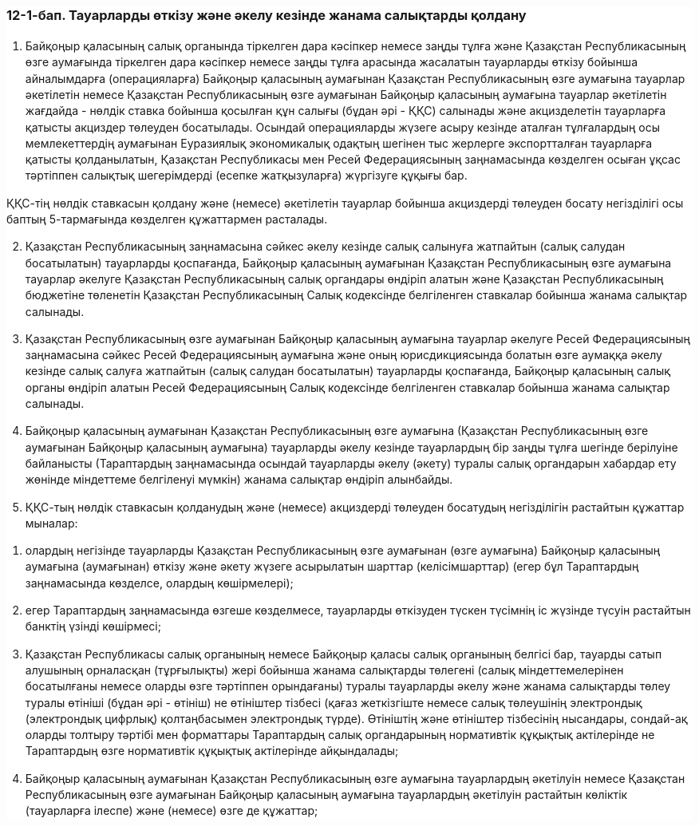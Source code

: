 ### 12-1-бап. Тауарларды өткізу және әкелу кезінде жанама салықтарды қолдану

1. Байқоңыр қаласының салық органында тіркелген дара кәсіпкер немесе заңды тұлға және Қазақстан Республикасының өзге аумағында тіркелген дара кәсіпкер немесе заңды тұлға арасында жасалатын тауарларды өткізу бойынша айналымдарға (операцияларға) Байқоңыр қаласының аумағынан Қазақстан Республикасының өзге аумағына тауарлар әкетілетін немесе Қазақстан Республикасының өзге аумағынан Байқоңыр қаласының аумағына тауарлар әкетілетін жағдайда - нөлдік ставка бойынша қосылған құн салығы (бұдан әрі - ҚҚС) салынады және акцизделетін тауарларға қатысты акциздер төлеуден босатылады. Осындай операцияларды жүзеге асыру кезінде аталған тұлғалардың осы мемлекеттердің аумағынан Еуразиялық экономикалық одақтың шегінен тыс жерлерге экспортталған тауарларға қатысты қолданылатын, Қазақстан Республикасы мен Ресей Федерациясының заңнамасында көзделген осыған ұқсас тәртіппен салықтық шегерімдерді (есепке жатқызуларға) жүргізуге құқығы бар.

ҚҚС-тің нөлдік ставкасын қолдану және (немесе) әкетілетін тауарлар бойынша акциздерді төлеуден босату негізділігі осы баптың 5-тармағында көзделген құжаттармен расталады.

2. Қазақстан Республикасының заңнамасына сәйкес әкелу кезінде салық салынуға жатпайтын (салық салудан босатылатын) тауарларды қоспағанда, Байқоңыр қаласының аумағынан Қазақстан Республикасының өзге аумағына тауарлар әкелуге Қазақстан Республикасының салық органдары өндіріп алатын және Қазақстан Республикасының бюджетіне төленетін Қазақстан Республикасының Салық кодексінде белгіленген ставкалар бойынша жанама салықтар салынады.

3. Қазақстан Республикасының өзге аумағынан Байқоңыр қаласының аумағына тауарлар әкелуге Ресей Федерациясының заңнамасына сәйкес Ресей Федерациясының аумағына және оның юрисдикциясында болатын өзге аумаққа әкелу кезінде салық салуға жатпайтын (салық салудан босатылатын) тауарларды қоспағанда, Байқоңыр қаласының салық органы өндіріп алатын Ресей Федерациясының Салық кодексінде белгіленген ставкалар бойынша жанама салықтар салынады.

4. Байқоңыр қаласының аумағынан Қазақстан Республикасының өзге аумағына (Қазақстан Республикасының өзге аумағынан Байқоңыр қаласының аумағына) тауарларды әкелу кезінде тауарлардың бір заңды тұлға шегінде берілуіне байланысты (Тараптардың заңнамасында осындай тауарларды әкелу (әкету) туралы салық органдарын хабардар ету жөнінде міндеттеме белгіленуі мүмкін) жанама салықтар өндіріп алынбайды.

5. ҚҚС-тың нөлдік ставкасын қолданудың және (немесе) акциздерді төлеуден босатудың негізділігін растайтын құжаттар мыналар:

1) олардың негізінде тауарларды Қазақстан Республикасының өзге аумағынан (өзге аумағына) Байқоңыр қаласының аумағына (аумағынан) өткізу және әкету жүзеге асырылатын шарттар (келісімшарттар) (егер бұл Тараптардың заңнамасында көзделсе, олардың көшірмелері);

2) егер Тараптардың заңнамасында өзгеше көзделмесе, тауарларды өткізуден түскен түсімнің іс жүзінде түсуін растайтын банктің үзінді көшірмесі;

3) Қазақстан Республикасы салық органының немесе Байқоңыр қаласы салық органының белгісі бар, тауарды сатып алушының орналасқан (тұрғылықты) жері бойынша жанама салықтарды төлегені (салық міндеттемелерінен босатылғаны немесе оларды өзге тәртіппен орындағаны) туралы тауарларды әкелу және жанама салықтарды төлеу туралы өтініші (бұдан әрі - өтініш) не өтініштер тізбесі (қағаз жеткізгіште немесе салық төлеушінің электрондық (электрондық цифрлық) қолтаңбасымен электрондық түрде). Өтініштің және өтініштер тізбесінің нысандары, сондай-ақ оларды толтыру тәртібі мен форматтары Тараптардың салық органдарының нормативтік құқықтық актілерінде не Тараптардың өзге нормативтік құқықтық актілерінде айқындалады;

4) Байқоңыр қаласының аумағынан Қазақстан Республикасының өзге аумағына тауарлардың әкетілуін немесе Қазақстан Республикасының өзге аумағынан Байқоңыр қаласының аумағына тауарлардың әкетілуін растайтын көліктік (тауарларға ілеспе) және (немесе) өзге де құжаттар;
